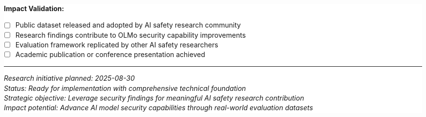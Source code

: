 **Impact Validation:**
- [ ] Public dataset released and adopted by AI safety research community
- [ ] Research findings contribute to OLMo security capability improvements
- [ ] Evaluation framework replicated by other AI safety researchers
- [ ] Academic publication or conference presentation achieved

---

*Research initiative planned: 2025-08-30*  
*Status: Ready for implementation with comprehensive technical foundation*  
*Strategic objective: Leverage security findings for meaningful AI safety research contribution*  
*Impact potential: Advance AI model security capabilities through real-world evaluation datasets*